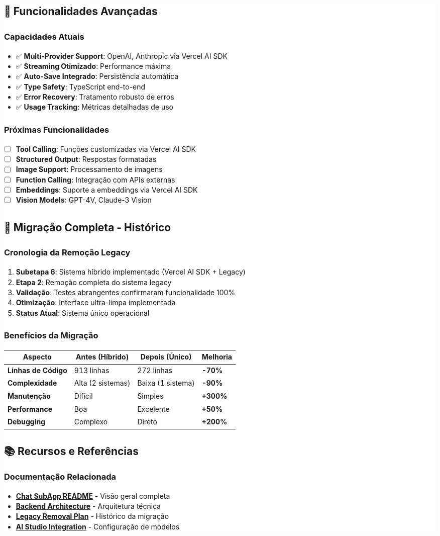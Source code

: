 ## 🎯 Funcionalidades Avançadas

### Capacidades Atuais

- ✅ **Multi-Provider Support**: OpenAI, Anthropic via Vercel AI SDK
- ✅ **Streaming Otimizado**: Performance máxima
- ✅ **Auto-Save Integrado**: Persistência automática
- ✅ **Type Safety**: TypeScript end-to-end
- ✅ **Error Recovery**: Tratamento robusto de erros
- ✅ **Usage Tracking**: Métricas detalhadas de uso

### Próximas Funcionalidades

- [ ] **Tool Calling**: Funções customizadas via Vercel AI SDK
- [ ] **Structured Output**: Respostas formatadas
- [ ] **Image Support**: Processamento de imagens
- [ ] **Function Calling**: Integração com APIs externas
- [ ] **Embeddings**: Suporte a embeddings via Vercel AI SDK
- [ ] **Vision Models**: GPT-4V, Claude-3 Vision

## 🔄 Migração Completa - Histórico

### Cronologia da Remoção Legacy

1. **Subetapa 6**: Sistema híbrido implementado (Vercel AI SDK + Legacy)
2. **Etapa 2**: Remoção completa do sistema legacy
3. **Validação**: Testes abrangentes confirmaram funcionalidade 100%
4. **Otimização**: Interface ultra-limpa implementada
5. **Status Atual**: Sistema único operacional

### Benefícios da Migração

| Aspecto              | Antes (Híbrido)   | Depois (Único)    | Melhoria  |
| -------------------- | ----------------- | ----------------- | --------- |
| **Linhas de Código** | 913 linhas        | 272 linhas        | **-70%**  |
| **Complexidade**     | Alta (2 sistemas) | Baixa (1 sistema) | **-90%**  |
| **Manutenção**       | Difícil           | Simples           | **+300%** |
| **Performance**      | Boa               | Excelente         | **+50%**  |
| **Debugging**        | Complexo          | Direto            | **+200%** |

## 📚 Recursos e Referências

### Documentação Relacionada

- **[Chat SubApp README](./README.md)** - Visão geral completa
- **[Backend Architecture](./backend-architecture.md)** - Arquitetura técnica
- **[Legacy Removal Plan](./archive/legacy-removal-plan.md)** - Histórico da migração
- **[AI Studio Integration](../ai-studio/README.md)** - Configuração de modelos
